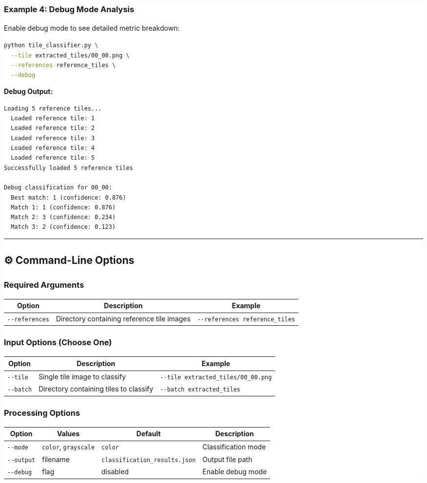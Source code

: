 ### **Example 4: Debug Mode Analysis**

Enable debug mode to see detailed metric breakdown:

```bash
python tile_classifier.py \
  --tile extracted_tiles/00_00.png \
  --references reference_tiles \
  --debug
```

**Debug Output:**
```
Loading 5 reference tiles...
  Loaded reference tile: 1
  Loaded reference tile: 2
  Loaded reference tile: 3
  Loaded reference tile: 4
  Loaded reference tile: 5
Successfully loaded 5 reference tiles

Debug classification for 00_00:
  Best match: 1 (confidence: 0.876)
  Match 1: 1 (confidence: 0.876)
  Match 2: 3 (confidence: 0.234)
  Match 3: 2 (confidence: 0.123)
```

---

## ⚙️ **Command-Line Options**

### **Required Arguments**
| Option | Description | Example |
|--------|-------------|---------|
| `--references` | Directory containing reference tile images | `--references reference_tiles` |

### **Input Options (Choose One)**
| Option | Description | Example |
|--------|-------------|---------|
| `--tile` | Single tile image to classify | `--tile extracted_tiles/00_00.png` |
| `--batch` | Directory containing tiles to classify | `--batch extracted_tiles` |

### **Processing Options**
| Option | Values | Default | Description |
|--------|--------|---------|-------------|
| `--mode` | `color`, `grayscale` | `color` | Classification mode |
| `--output` | filename | `classification_results.json` | Output file path |
| `--debug` | flag | disabled | Enable debug mode |

